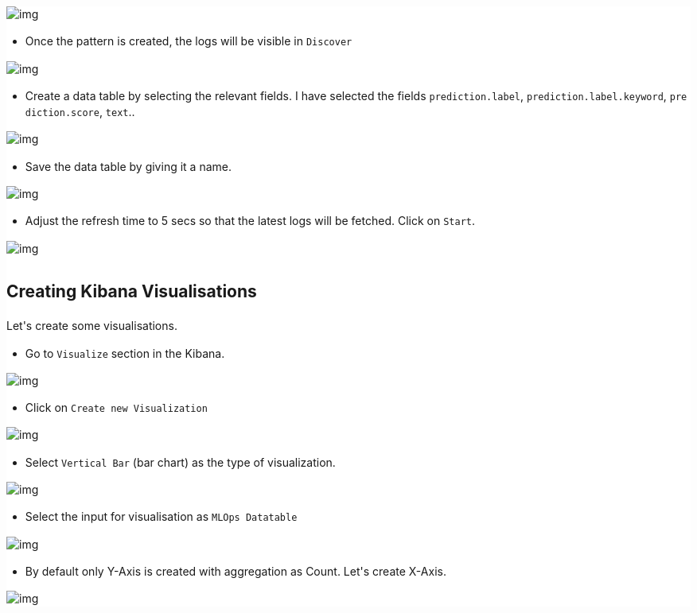 ![img](https://www.ravirajag.dev/_next/image?url=%2Fstatic%2Fimages%2Fmonitor%2Fip_7.png&w=3840&q=75)



- Once the pattern is created, the logs will be visible in `Discover`

![img](https://www.ravirajag.dev/_next/image?url=%2Fstatic%2Fimages%2Fmonitor%2Fip_8.png&w=3840&q=75)



- Create a data table by selecting the relevant fields. I have selected the fields `prediction.label`, `prediction.label.keyword`, `prediction.score`, `text`..

![img](https://www.ravirajag.dev/_next/image?url=%2Fstatic%2Fimages%2Fmonitor%2Fip_12.png&w=1080&q=75)



- Save the data table by giving it a name.

![img](https://www.ravirajag.dev/_next/image?url=%2Fstatic%2Fimages%2Fmonitor%2Fip_11.png&w=1920&q=75)



- Adjust the refresh time to 5 secs so that the latest logs will be fetched. Click on `Start`.

![img](https://www.ravirajag.dev/_next/image?url=%2Fstatic%2Fimages%2Fmonitor%2Fip_10.png&w=1920&q=75)



## Creating Kibana Visualisations

Let's create some visualisations.

- Go to `Visualize` section in the Kibana.

![img](https://www.ravirajag.dev/_next/image?url=%2Fstatic%2Fimages%2Fmonitor%2Fvs_1.png&w=1080&q=75)



- Click on `Create new Visualization`

![img](https://www.ravirajag.dev/_next/image?url=%2Fstatic%2Fimages%2Fmonitor%2Fvs_2.png&w=3840&q=75)



- Select `Vertical Bar` (bar chart) as the type of visualization.

![img](https://www.ravirajag.dev/_next/image?url=%2Fstatic%2Fimages%2Fmonitor%2Fvs_3.png&w=1920&q=75)



- Select the input for visualisation as `MLOps Datatable`

![img](https://www.ravirajag.dev/_next/image?url=%2Fstatic%2Fimages%2Fmonitor%2Fvs_5.png&w=3840&q=75)



- By default only Y-Axis is created with aggregation as Count. Let's create X-Axis.

![img](https://www.ravirajag.dev/_next/image?url=%2Fstatic%2Fimages%2Fmonitor%2Fvs_6.png&w=1920&q=75)


